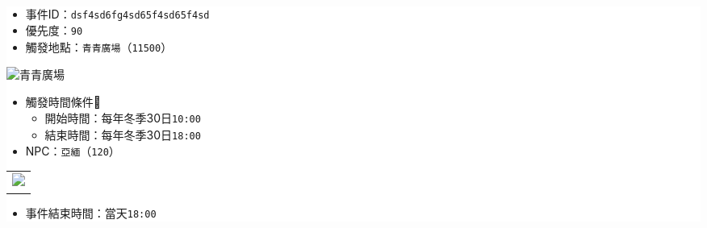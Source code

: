 
+ 事件ID：`dsf4sd6fg4sd65f4sd65f4sd`
+ 優先度：`90`
+ 觸發地點：`青青廣場`（`11500`）

![青青廣場](/images/post/Season_of_Story/Map/11500.png)
+ 觸發時間條件📆
    + 開始時間：每年冬季30日`10:00`
    + 結束時間：每年冬季30日`18:00`
+ NPC：`亞緬`（`120`）
<table>
    <tr>
        <td><img src= "/images/post/Season_of_Story/Sprite/icon_201041200.png"></td>
    </tr>
</table>

+ 事件結束時間：當天`18:00`
